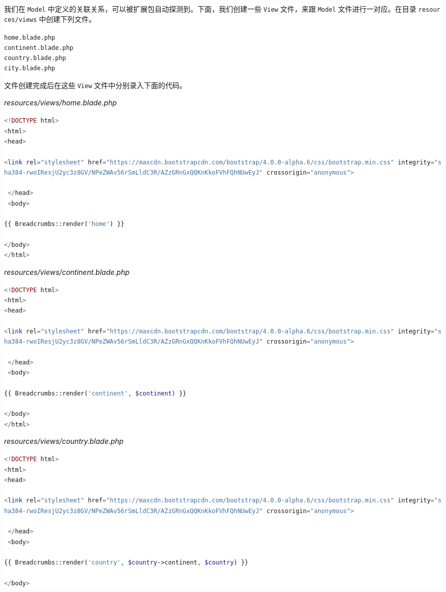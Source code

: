 我们在 `Model` 中定义的关联关系，可以被扩展包自动探测到。下面，我们创建一些 `View` 文件，来跟 `Model` 文件进行一对应。在目录 `resources/views` 中创建下列文件。

```
home.blade.php
continent.blade.php
country.blade.php
city.blade.php
```

文件创建完成后在这些 `View` 文件中分别录入下面的代码。

_resources/views/home.blade.php_

```php
<!DOCTYPE html>
<html>
<head>

<link rel="stylesheet" href="https://maxcdn.bootstrapcdn.com/bootstrap/4.0.0-alpha.6/css/bootstrap.min.css" integrity="sha384-rwoIResjU2yc3z8GV/NPeZWAv56rSmLldC3R/AZzGRnGxQQKnKkoFVhFQhNUwEyJ" crossorigin="anonymous">

 </head>
 <body>

{{ Breadcrumbs::render('home') }}

</body>
</html>
```

_resources/views/continent.blade.php_

```php
<!DOCTYPE html>
<html>
<head>

<link rel="stylesheet" href="https://maxcdn.bootstrapcdn.com/bootstrap/4.0.0-alpha.6/css/bootstrap.min.css" integrity="sha384-rwoIResjU2yc3z8GV/NPeZWAv56rSmLldC3R/AZzGRnGxQQKnKkoFVhFQhNUwEyJ" crossorigin="anonymous">

 </head>
 <body>

{{ Breadcrumbs::render('continent', $continent) }}

</body>
</html>
```

_resources/views/country.blade.php_

```php
<!DOCTYPE html>
<html>
<head>

<link rel="stylesheet" href="https://maxcdn.bootstrapcdn.com/bootstrap/4.0.0-alpha.6/css/bootstrap.min.css" integrity="sha384-rwoIResjU2yc3z8GV/NPeZWAv56rSmLldC3R/AZzGRnGxQQKnKkoFVhFQhNUwEyJ" crossorigin="anonymous">

 </head>
 <body>

{{ Breadcrumbs::render('country', $country->continent, $country) }}

</body>
```